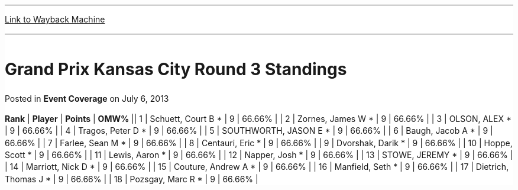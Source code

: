 
---
[Link to Wayback Machine](https://web.archive.org/web/20220809135240/https://magic.wizards.com/en/articles/archive/event-coverage/grand-prix-kansas-city-round-3-standings-2013-07-06)

[_metadata_:description]:- "RankPlayerPointsOMW% 1 Schuett, Court B * 9 66.66% 2 Zornes, James W * 9 66.66% 3 OLSON, ALEX * 9 66.66% 4 Tragos, Peter D * 9 66.66% 5 SOUTHWORTH, JASON E * 9 66.66% 6 Baugh, Jacob A * 9 66.66% 7 Farlee, Sean M * 9 66.66% 8 Centauri, Eric * 9 66.66% 9 Dvorshak, Darik * 9 66.66% 10 Hoppe, Scott * 9 66.66% 11 Lewis, Aaron * 9 66.66% 12 Napper, Josh * 9 66.66% 13 STOWE, JEREMY *"
[_metadata_:generator]:- "Drupal 7 (http://drupal.org)"
[_metadata_:node]:- "459441"
[_metadata_:publish_date]:- "2013-07-06"
[_metadata_:source]:- "div-main-content"
[_metadata_:title]:- "Grand Prix Kansas City Round 3 Standings"
[_metadata_:wayback_capture_timestamp]:- "2022-08-09 13:52:40"
[_metadata_:wayback_raw_url]:- "https://web.archive.org/web/20220809135240id_/https://magic.wizards.com/en/articles/archive/event-coverage/grand-prix-kansas-city-round-3-standings-2013-07-06"
[_metadata_:wayback_url]:- "https://magic.wizards.com/en/articles/archive/event-coverage/grand-prix-kansas-city-round-3-standings-2013-07-06"
---


Grand Prix Kansas City Round 3 Standings
========================================



 Posted in **Event Coverage**
 on July 6, 2013 












 **Rank** | **Player** | **Points** | **OMW%** ||  1  | Schuett, Court B \* |  9 |  66.66% |
|  2  | Zornes, James W \* |  9 |  66.66% |
|  3  | OLSON, ALEX \* |  9 |  66.66% |
|  4  | Tragos, Peter D \* |  9 |  66.66% |
|  5  | SOUTHWORTH, JASON E \* |  9 |  66.66% |
|  6  | Baugh, Jacob A \* |  9 |  66.66% |
|  7  | Farlee, Sean M \* |  9 |  66.66% |
|  8  | Centauri, Eric \* |  9 |  66.66% |
|  9  | Dvorshak, Darik \* |  9 |  66.66% |
|  10  | Hoppe, Scott \* |  9 |  66.66% |
|  11  | Lewis, Aaron \* |  9 |  66.66% |
|  12  | Napper, Josh \* |  9 |  66.66% |
|  13  | STOWE, JEREMY \* |  9 |  66.66% |
|  14  | Marriott, Nick D \* |  9 |  66.66% |
|  15  | Couture, Andrew A \* |  9 |  66.66% |
|  16  | Manfield, Seth \* |  9 |  66.66% |
|  17  | Dietrich, Thomas J \* |  9 |  66.66% |
|  18  | Pozsgay, Marc R \* |  9 |  66.66% |